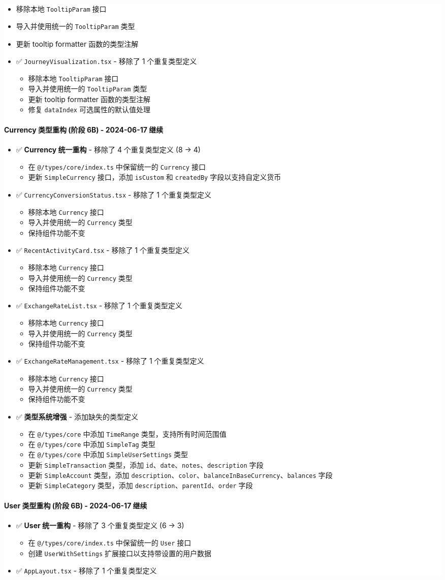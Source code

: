   - 移除本地 `TooltipParam` 接口
  - 导入并使用统一的 `TooltipParam` 类型
  - 更新 tooltip formatter 函数的类型注解

- ✅ `JourneyVisualization.tsx` - 移除了 1 个重复类型定义
  - 移除本地 `TooltipParam` 接口
  - 导入并使用统一的 `TooltipParam` 类型
  - 更新 tooltip formatter 函数的类型注解
  - 修复 `dataIndex` 可选属性的默认值处理

#### Currency 类型重构 (阶段 6B) - 2024-06-17 继续

- ✅ **Currency 统一重构** - 移除了 4 个重复类型定义 (8 → 4)

  - 在 `@/types/core/index.ts` 中保留统一的 `Currency` 接口
  - 更新 `SimpleCurrency` 接口，添加 `isCustom` 和 `createdBy` 字段以支持自定义货币

- ✅ `CurrencyConversionStatus.tsx` - 移除了 1 个重复类型定义

  - 移除本地 `Currency` 接口
  - 导入并使用统一的 `Currency` 类型
  - 保持组件功能不变

- ✅ `RecentActivityCard.tsx` - 移除了 1 个重复类型定义

  - 移除本地 `Currency` 接口
  - 导入并使用统一的 `Currency` 类型
  - 保持组件功能不变

- ✅ `ExchangeRateList.tsx` - 移除了 1 个重复类型定义

  - 移除本地 `Currency` 接口
  - 导入并使用统一的 `Currency` 类型
  - 保持组件功能不变

- ✅ `ExchangeRateManagement.tsx` - 移除了 1 个重复类型定义

  - 移除本地 `Currency` 接口
  - 导入并使用统一的 `Currency` 类型
  - 保持组件功能不变

- ✅ **类型系统增强** - 添加缺失的类型定义
  - 在 `@/types/core` 中添加 `TimeRange` 类型，支持所有时间范围值
  - 在 `@/types/core` 中添加 `SimpleTag` 类型
  - 在 `@/types/core` 中添加 `SimpleUserSettings` 类型
  - 更新 `SimpleTransaction` 类型，添加 `id`、`date`、`notes`、`description` 字段
  - 更新 `SimpleAccount` 类型，添加 `description`、`color`、`balanceInBaseCurrency`、`balances` 字段
  - 更新 `SimpleCategory` 类型，添加 `description`、`parentId`、`order` 字段

#### User 类型重构 (阶段 6B) - 2024-06-17 继续

- ✅ **User 统一重构** - 移除了 3 个重复类型定义 (6 → 3)

  - 在 `@/types/core/index.ts` 中保留统一的 `User` 接口
  - 创建 `UserWithSettings` 扩展接口以支持带设置的用户数据

- ✅ `AppLayout.tsx` - 移除了 1 个重复类型定义
